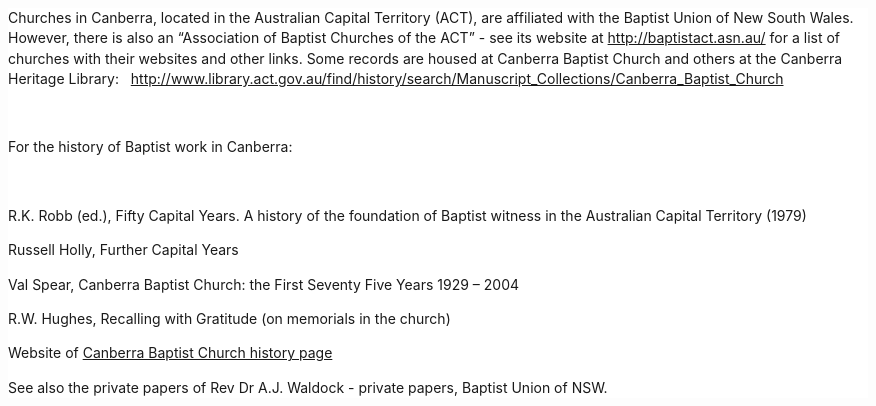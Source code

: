 <p class="Normal P-35"><span class="C-6">Churches in Canberra, located in the Australian Capital Territory (ACT), are affiliated with the Baptist Union of New South Wales. However, there is also an “Association of Baptist Churches of the ACT” - see its website at <a href="http://baptistact.asn.au/" class="C-8">http://baptistact.asn.au/</a> for a list of churches with their websites and other links. Some records are housed at Canberra Baptist Church and others at the Canberra Heritage Library: &nbsp;&nbsp;<a href="http://www.library.act.gov.au/find/history/search/Manuscript_Collections/Canberra_Baptist_Church" target="_blank" class="C-8">http://www.library.act.gov.au/find/history/search/Manuscript_Collections/Canberra_Baptist_Church</a> </span></p>
<p class="Normal P-35"><span class="C-6">&nbsp;</span></p>
<p class="Normal P-36"><span class="C-6">For the history of Baptist work in Canberra: </span></p>
<p class="Normal P-36"><span class="C-6"><br></span></p>
<p class="Normal P-10"><span class="C-6">R.K. Robb (ed.),<span class="C-7"> </span><span class="C-9">Fifty Capital Years. A history of the foundation of Baptist witness in the Australian Capital Territory </span>(1979)</span></p>
<p class="Normal P-10"><span class="C-6">Russell Holly, </span><span class="C-9">Further Capital Years</span><span class="C-6"> </span></p>
<p class="Normal P-10"><span class="C-6">Val Spear, <span class="C-9">Canberra Baptist Church: the First Seventy Five Years 1929 – 2004</span></span></p>
<p class="Normal P-10"><span class="C-6">R.W. Hughes<span class="C-9">, Recalling with Gratitude</span><span class="C-6"> (on memorials in the church)</span></span></p>
<p class="Normal P-10"><span class="C-6">Website of <a href="http://www.canbap.org/aboutus/history.asp" class="C-8">Canberra Baptist Church history page </a></span></p>
<p class="Normal P-10"><span class="C-6">See also the private papers of Rev Dr A.J. Waldock - private papers, Baptist Union of NSW. </span></p>
      